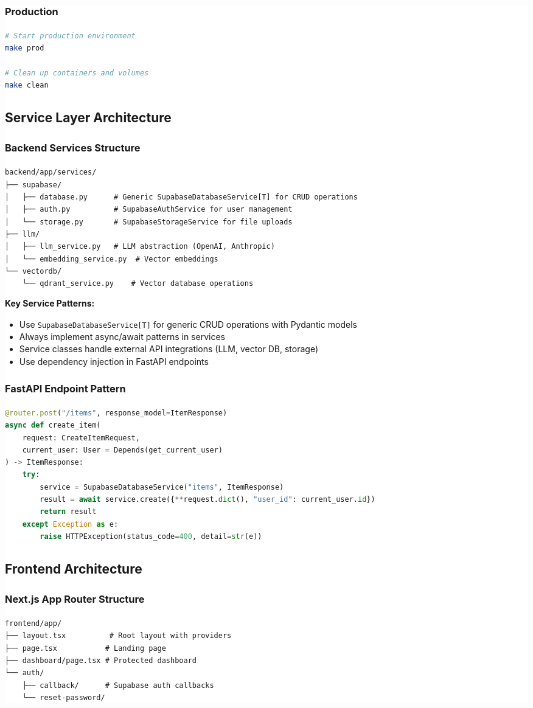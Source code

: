 ### Production
```bash
# Start production environment
make prod

# Clean up containers and volumes
make clean
```

## Service Layer Architecture

### Backend Services Structure
```
backend/app/services/
├── supabase/
│   ├── database.py      # Generic SupabaseDatabaseService[T] for CRUD operations
│   ├── auth.py          # SupabaseAuthService for user management
│   └── storage.py       # SupabaseStorageService for file uploads
├── llm/
│   ├── llm_service.py   # LLM abstraction (OpenAI, Anthropic)
│   └── embedding_service.py  # Vector embeddings
└── vectordb/
    └── qdrant_service.py    # Vector database operations
```

**Key Service Patterns:**
- Use `SupabaseDatabaseService[T]` for generic CRUD operations with Pydantic models
- Always implement async/await patterns in services
- Service classes handle external API integrations (LLM, vector DB, storage)
- Use dependency injection in FastAPI endpoints

### FastAPI Endpoint Pattern
```python
@router.post("/items", response_model=ItemResponse)
async def create_item(
    request: CreateItemRequest,
    current_user: User = Depends(get_current_user)
) -> ItemResponse:
    try:
        service = SupabaseDatabaseService("items", ItemResponse)
        result = await service.create({**request.dict(), "user_id": current_user.id})
        return result
    except Exception as e:
        raise HTTPException(status_code=400, detail=str(e))
```

## Frontend Architecture

### Next.js App Router Structure
```
frontend/app/
├── layout.tsx          # Root layout with providers
├── page.tsx           # Landing page
├── dashboard/page.tsx # Protected dashboard
└── auth/
    ├── callback/      # Supabase auth callbacks
    └── reset-password/
```

